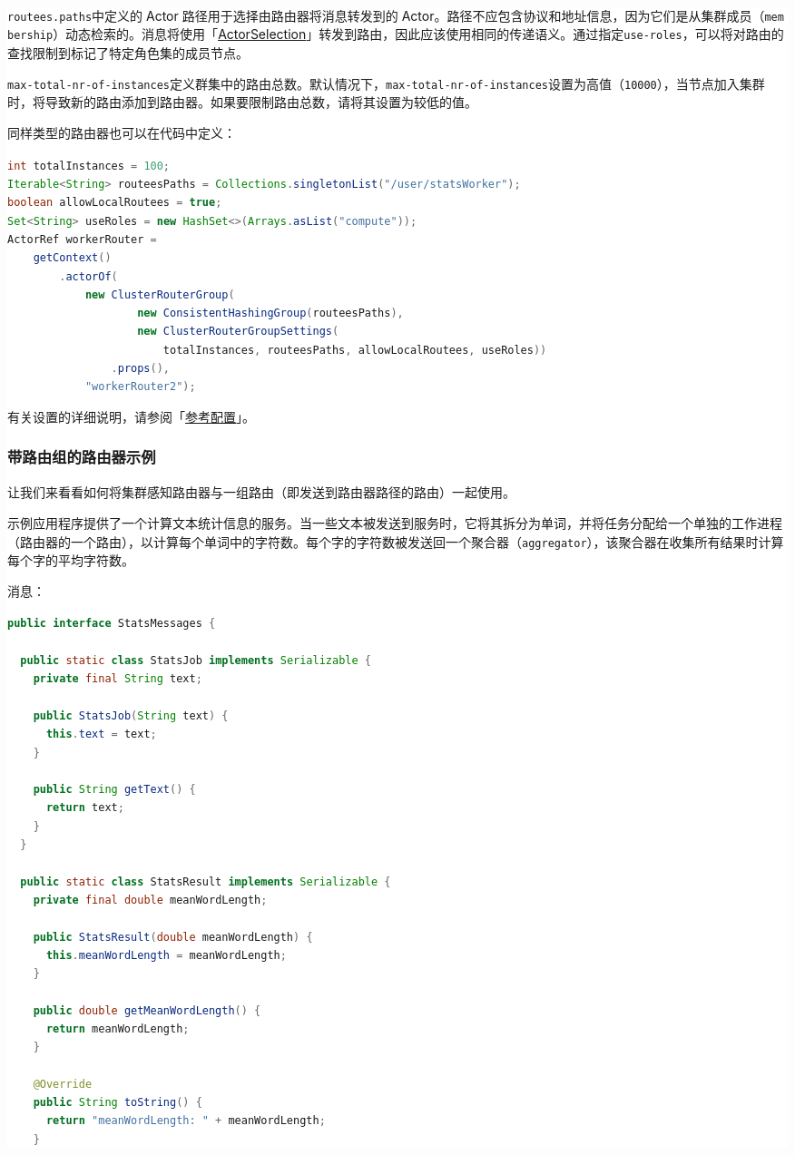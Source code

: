`routees.paths`中定义的 Actor 路径用于选择由路由器将消息转发到的 Actor。路径不应包含协议和地址信息，因为它们是从集群成员（`membership`）动态检索的。消息将使用「[ActorSelection](https://doc.akka.io/docs/akka/current/actors.html#actorselection)」转发到路由，因此应该使用相同的传递语义。通过指定`use-roles`，可以将对路由的查找限制到标记了特定角色集的成员节点。

`max-total-nr-of-instances`定义群集中的路由总数。默认情况下，`max-total-nr-of-instances`设置为高值（`10000`），当节点加入集群时，将导致新的路由添加到路由器。如果要限制路由总数，请将其设置为较低的值。

同样类型的路由器也可以在代码中定义：

```java
int totalInstances = 100;
Iterable<String> routeesPaths = Collections.singletonList("/user/statsWorker");
boolean allowLocalRoutees = true;
Set<String> useRoles = new HashSet<>(Arrays.asList("compute"));
ActorRef workerRouter =
    getContext()
        .actorOf(
            new ClusterRouterGroup(
                    new ConsistentHashingGroup(routeesPaths),
                    new ClusterRouterGroupSettings(
                        totalInstances, routeesPaths, allowLocalRoutees, useRoles))
                .props(),
            "workerRouter2");
```

有关设置的详细说明，请参阅「[参考配置](https://doc.akka.io/docs/akka/current/general/configuration.html#config-akka-cluster)」。

### 带路由组的路由器示例

让我们来看看如何将集群感知路由器与一组路由（即发送到路由器路径的路由）一起使用。

示例应用程序提供了一个计算文本统计信息的服务。当一些文本被发送到服务时，它将其拆分为单词，并将任务分配给一个单独的工作进程（路由器的一个路由），以计算每个单词中的字符数。每个字的字符数被发送回一个聚合器（`aggregator`），该聚合器在收集所有结果时计算每个字的平均字符数。

消息：

```java
public interface StatsMessages {

  public static class StatsJob implements Serializable {
    private final String text;

    public StatsJob(String text) {
      this.text = text;
    }

    public String getText() {
      return text;
    }
  }

  public static class StatsResult implements Serializable {
    private final double meanWordLength;

    public StatsResult(double meanWordLength) {
      this.meanWordLength = meanWordLength;
    }

    public double getMeanWordLength() {
      return meanWordLength;
    }

    @Override
    public String toString() {
      return "meanWordLength: " + meanWordLength;
    }
```